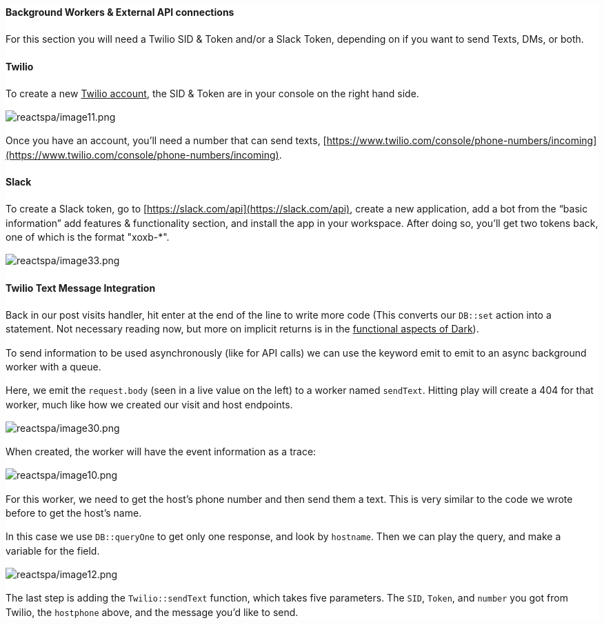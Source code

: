 #### Background Workers & External API connections

For this section you will need a Twilio SID & Token and/or a Slack Token,
depending on if you want to send Texts, DMs, or both.

#### Twilio

To create a new [Twilio account](https://twilio.com/), the SID & Token are in
your console on the right hand side.

![reactspa/image11.png](/img/tutorials/reactspa/image11.png)

Once you have an account, you’ll need a number that can send texts,
[https://www.twilio.com/console/phone-numbers/incoming](https://www.twilio.com/console/phone-numbers/incoming).

#### Slack

To create a Slack token, go to [https://slack.com/api](https://slack.com/api),
create a new application, add a bot from the “basic information” add features &
functionality section, and install the app in your workspace. After doing so,
you’ll get two tokens back, one of which is the format "xoxb-\*".

![reactspa/image33.png](/img/tutorials/reactspa/image33.png)

#### Twilio Text Message Integration

Back in our post visits handler, hit enter at the end of the line to write more
code (This converts our `DB::set` action into a statement. Not necessary reading
now, but more on implicit returns is in the
[functional aspects of Dark](/discussion/functional-aspects.md)).

To send information to be used asynchronously (like for API calls) we can use
the keyword emit to emit to an async background worker with a queue.

Here, we emit the `request.body` (seen in a live value on the left) to a worker
named `sendText`. Hitting play will create a 404 for that worker, much like how
we created our visit and host endpoints.

![reactspa/image30.png](/img/tutorials/reactspa/image30.png)

When created, the worker will have the event information as a trace:

![reactspa/image10.png](/img/tutorials/reactspa/image10.png)

For this worker, we need to get the host’s phone number and then send them a
text. This is very similar to the code we wrote before to get the host’s name.

In this case we use `DB::queryOne` to get only one response, and look by
`hostname`. Then we can play the query, and make a variable for the field.

![reactspa/image12.png](/img/tutorials/reactspa/image12.png)

The last step is adding the `Twilio::sendText` function, which takes five
parameters. The `SID`, `Token`, and `number` you got from Twilio, the
`hostphone` above, and the message you’d like to send.
